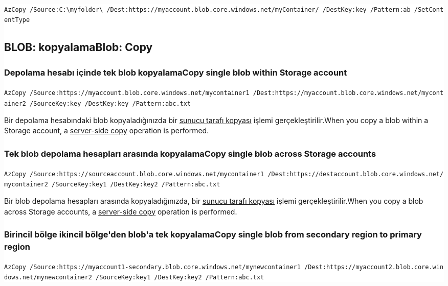 ```azcopy
AzCopy /Source:C:\myfolder\ /Dest:https://myaccount.blob.core.windows.net/myContainer/ /DestKey:key /Pattern:ab /SetContentType
```

## <a name="blob-copy"></a><span data-ttu-id="c728b-163">BLOB: kopyalama</span><span class="sxs-lookup"><span data-stu-id="c728b-163">Blob: Copy</span></span>
### <a name="copy-single-blob-within-storage-account"></a><span data-ttu-id="c728b-164">Depolama hesabı içinde tek blob kopyalama</span><span class="sxs-lookup"><span data-stu-id="c728b-164">Copy single blob within Storage account</span></span>

```azcopy
AzCopy /Source:https://myaccount.blob.core.windows.net/mycontainer1 /Dest:https://myaccount.blob.core.windows.net/mycontainer2 /SourceKey:key /DestKey:key /Pattern:abc.txt
```

<span data-ttu-id="c728b-165">Bir depolama hesabındaki blob kopyaladığınızda bir [sunucu tarafı kopyası](http://blogs.msdn.com/b/windowsazurestorage/archive/2012/06/12/introducing-asynchronous-cross-account-copy-blob.aspx) işlemi gerçekleştirilir.</span><span class="sxs-lookup"><span data-stu-id="c728b-165">When you copy a blob within a Storage account, a [server-side copy](http://blogs.msdn.com/b/windowsazurestorage/archive/2012/06/12/introducing-asynchronous-cross-account-copy-blob.aspx) operation is performed.</span></span>

### <a name="copy-single-blob-across-storage-accounts"></a><span data-ttu-id="c728b-166">Tek blob depolama hesapları arasında kopyalama</span><span class="sxs-lookup"><span data-stu-id="c728b-166">Copy single blob across Storage accounts</span></span>

```azcopy
AzCopy /Source:https://sourceaccount.blob.core.windows.net/mycontainer1 /Dest:https://destaccount.blob.core.windows.net/mycontainer2 /SourceKey:key1 /DestKey:key2 /Pattern:abc.txt
```

<span data-ttu-id="c728b-167">Bir blob depolama hesapları arasında kopyaladığınızda, bir [sunucu tarafı kopyası](http://blogs.msdn.com/b/windowsazurestorage/archive/2012/06/12/introducing-asynchronous-cross-account-copy-blob.aspx) işlemi gerçekleştirilir.</span><span class="sxs-lookup"><span data-stu-id="c728b-167">When you copy a blob across Storage accounts, a [server-side copy](http://blogs.msdn.com/b/windowsazurestorage/archive/2012/06/12/introducing-asynchronous-cross-account-copy-blob.aspx) operation is performed.</span></span>

### <a name="copy-single-blob-from-secondary-region-to-primary-region"></a><span data-ttu-id="c728b-168">Birincil bölge ikincil bölge'den blob'a tek kopyalama</span><span class="sxs-lookup"><span data-stu-id="c728b-168">Copy single blob from secondary region to primary region</span></span>

```azcopy
AzCopy /Source:https://myaccount1-secondary.blob.core.windows.net/mynewcontainer1 /Dest:https://myaccount2.blob.core.windows.net/mynewcontainer2 /SourceKey:key1 /DestKey:key2 /Pattern:abc.txt
```
